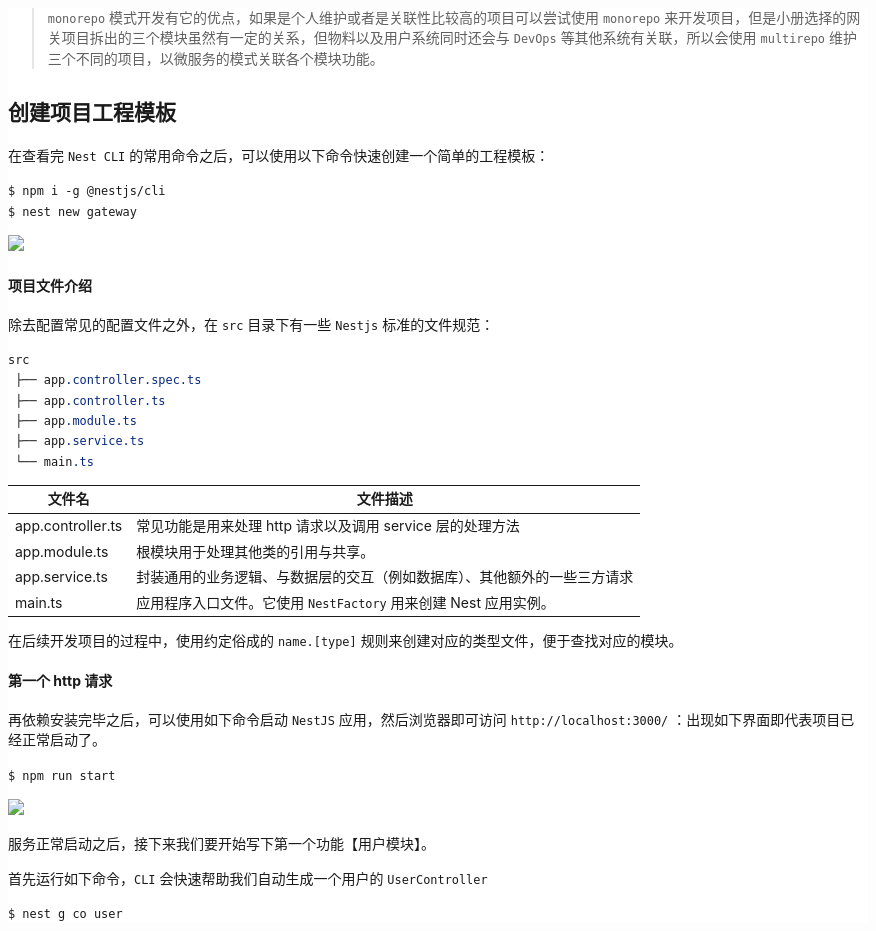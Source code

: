 > `monorepo` 模式开发有它的优点，如果是个人维护或者是关联性比较高的项目可以尝试使用 `monorepo` 来开发项目，但是小册选择的网关项目拆出的三个模块虽然有一定的关系，但物料以及用户系统同时还会与 `DevOps` 等其他系统有关联，所以会使用 `multirepo` 维护三个不同的项目，以微服务的模式关联各个模块功能。

## 创建项目工程模板

在查看完 `Nest CLI` 的常用命令之后，可以使用以下命令快速创建一个简单的工程模板：

```shell
$ npm i -g @nestjs/cli
$ nest new gateway
```

![](https://picbed-1258935921.cos.ap-guangzhou.myqcloud.com/20231023171446.png)

#### 项目文件介绍

除去配置常见的配置文件之外，在 `src` 目录下有一些 `Nestjs` 标准的文件规范：

```css
src
 ├── app.controller.spec.ts
 ├── app.controller.ts
 ├── app.module.ts
 ├── app.service.ts
 └── main.ts
```

| 文件名            | 文件描述                                                     |
| ----------------- | ------------------------------------------------------------ |
| app.controller.ts | 常见功能是用来处理 http 请求以及调用 service 层的处理方法    |
| app.module.ts     | 根模块用于处理其他类的引用与共享。                           |
| app.service.ts    | 封装通用的业务逻辑、与数据层的交互（例如数据库）、其他额外的一些三方请求 |
| main.ts           | 应用程序入口文件。它使用 `NestFactory` 用来创建 Nest 应用实例。 |



在后续开发项目的过程中，使用约定俗成的 `name.[type]` 规则来创建对应的类型文件，便于查找对应的模块。

#### 第一个 http 请求

再依赖安装完毕之后，可以使用如下命令启动 `NestJS` 应用，然后浏览器即可访问 `http://localhost:3000/` ：出现如下界面即代表项目已经正常启动了。

```shell
$ npm run start
```

![](https://picbed-1258935921.cos.ap-guangzhou.myqcloud.com/20231023171541.png)

服务正常启动之后，接下来我们要开始写下第一个功能【用户模块】。

首先运行如下命令，`CLI` 会快速帮助我们自动生成一个用户的 `UserController`

```shell
$ nest g co user
```
